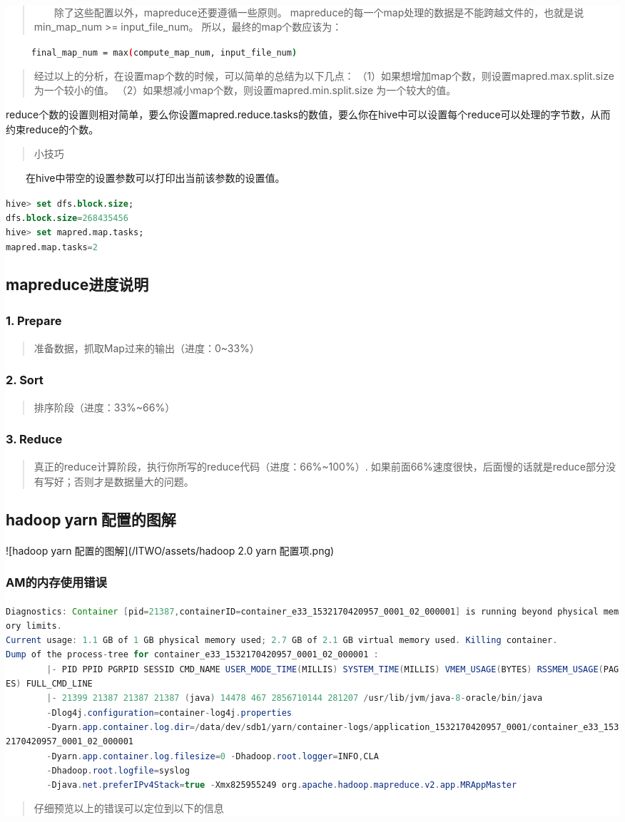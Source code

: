 >&ensp;&ensp;&ensp;&ensp;除了这些配置以外，mapreduce还要遵循一些原则。 mapreduce的每一个map处理的数据是不能跨越文件的，也就是说min_map_num >= input_file_num。 所以，最终的map个数应该为：

``` bash
     final_map_num = max(compute_map_num, input_file_num)
```

>经过以上的分析，在设置map个数的时候，可以简单的总结为以下几点：
（1）如果想增加map个数，则设置mapred.max.split.size为一个较小的值。
（2）如果想减小map个数，则设置mapred.min.split.size 为一个较大的值。

reduce个数的设置则相对简单，要么你设置mapred.reduce.tasks的数值，要么你在hive中可以设置每个reduce可以处理的字节数，从而约束reduce的个数。

>小技巧

&ensp;&ensp;&ensp;&ensp;在hive中带空的设置参数可以打印出当前该参数的设置值。

``` sql
hive> set dfs.block.size;
dfs.block.size=268435456
hive> set mapred.map.tasks;
mapred.map.tasks=2
```


## mapreduce进度说明

### 1. Prepare

  >准备数据，抓取Map过来的输出（进度：0~33%）

 
### 2. Sort
 
  >排序阶段（进度：33%~66%）

### 3. Reduce

>真正的reduce计算阶段，执行你所写的reduce代码（进度：66%~100%）.
>如果前面66%速度很快，后面慢的话就是reduce部分没有写好；否则才是数据量大的问题。

## hadoop yarn 配置的图解

![hadoop yarn 配置的图解](/ITWO/assets/hadoop 2.0 yarn 配置项.png)

### AM的内存使用错误

``` java
Diagnostics: Container [pid=21387,containerID=container_e33_1532170420957_0001_02_000001] is running beyond physical memory limits. 
Current usage: 1.1 GB of 1 GB physical memory used; 2.7 GB of 2.1 GB virtual memory used. Killing container.
Dump of the process-tree for container_e33_1532170420957_0001_02_000001 :
        |- PID PPID PGRPID SESSID CMD_NAME USER_MODE_TIME(MILLIS) SYSTEM_TIME(MILLIS) VMEM_USAGE(BYTES) RSSMEM_USAGE(PAGES) FULL_CMD_LINE
        |- 21399 21387 21387 21387 (java) 14478 467 2856710144 281207 /usr/lib/jvm/java-8-oracle/bin/java 
		-Dlog4j.configuration=container-log4j.properties 
		-Dyarn.app.container.log.dir=/data/dev/sdb1/yarn/container-logs/application_1532170420957_0001/container_e33_1532170420957_0001_02_000001 
		-Dyarn.app.container.log.filesize=0 -Dhadoop.root.logger=INFO,CLA 
		-Dhadoop.root.logfile=syslog 
		-Djava.net.preferIPv4Stack=true -Xmx825955249 org.apache.hadoop.mapreduce.v2.app.MRAppMaster
```
>仔细预览以上的错误可以定位到以下的信息
